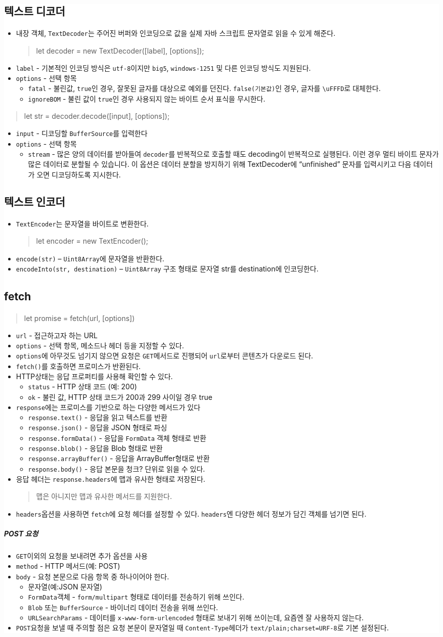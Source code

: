 ## 텍스트 디코더

- 내장 객체, `TextDecoder`는 주어진 버퍼와 인코딩으로 값을 실제 자바 스크립트 문자열로 읽을 수 있게 해준다.
  > let decoder = new TextDecoder([label], [options]);
- `label` - 기본적인 인코딩 방식은 `utf-8`이지만 `big5`, `windows-1251` 및 다른 인코딩 방식도 지원된다.
- `options` - 선택 항목
  - `fatal` - 불린값, `true`인 경우, 잘못된 글자를 대상으로 예외를 던진다. `false(기본값)`인 경우, 글자를 `\uFFFD`로 대체한다.
  - `ignoreBOM` - 불린 값이 `true`인 경우 사용되지 않는 바이트 순서 표식을 무시한다.

> let str = decoder.decode([input], [options]);

- `input` - 디코딩할 `BufferSource`를 입력한다
- `options` - 선택 항목
  - `stream` - 많은 양의 데이터를 받아들여 `decoder`를 반복적으로 호출할 때도 decoding이 반복적으로 실행된다. 이런 경우 멀티 바이트 문자가 많은 데이터로 분할될 수 있습니다. 이 옵션은 데이터 분할을 방지하기 위해 TextDecoder에 “unfinished” 문자를 입력시키고 다음 데이터가 오면 디코딩하도록 지시한다.

## 텍스트 인코더

- `TextEncoder`는 문자열을 바이트로 변환한다.
  > let encoder = new TextEncoder();
- `encode(str)` – `Uint8Array`에 문자열을 반환한다.
- `encodeInto(str, destination)` – `Uint8Array` 구조 형태로 문자열 str를 destination에 인코딩한다.

## fetch

> let promise = fetch(url, [options])

- `url` - 접근하고자 하는 URL
- `options` - 선택 항목, 메소드나 헤더 등을 지정할 수 있다.
- `options`에 아무것도 넘기지 않으면 요청은 `GET`메서드로 진행되어 `url`로부터 콘텐츠가 다운로드 된다.
- `fetch()`를 호출하면 프로미스가 반환된다.
- HTTP상태는 응답 프로퍼티를 사용해 확인할 수 있다.
  - `status` - HTTP 상태 코드 (예: 200)
  - `ok` - 불린 값, HTTP 상태 코드가 200과 299 사이일 경우 true
- `response`에는 프로미스를 기반으로 하는 다양한 메서드가 있다
  - `response.text()` - 응답을 읽고 텍스트를 반환
  - `response.json()` - 응답을 JSON 형태로 파싱
  - `response.formData()` - 응답을 `FormData` 객체 형태로 반환
  - `response.blob()` - 응답을 Blob 형태로 반환
  - `response.arrayBuffer()` - 응답을 ArrayBuffer형태로 반환
  - `response.body()` - 응답 본문을 청크? 단위로 읽을 수 있다.
- 응답 헤더는 `response.headers`에 맵과 유사한 형태로 저장된다.
  > 맵은 아니지만 맵과 유사한 메서드를 지원한다.
- `headers`옵션을 사용하면 `fetch`에 요청 헤더를 설정할 수 있다. `headers`엔 다양한 헤더 정보가 담긴 객체를 넘기면 된다.

##### POST 요청

- `GET`이외의 요청을 보내려면 추가 옵션을 사용
- `method` - HTTP 메서드(예: POST)
- `body` - 요청 본문으로 다음 항목 중 하나이어야 한다.
  - 문자열(예:JSON 문자열)
  - `FormData`객체 - `form/multipart` 형태로 데이터를 전송하기 위해 쓰인다.
  - `Blob` 또는 `BufferSource` - 바이너리 데이터 전송을 위해 쓰인다.
  - `URLSearchParams` - 데이터를 `x-www-form-urlencoded` 형태로 보내기 위해 쓰이는데, 요즘엔 잘 사용하지 않는다.
- `POST`요청을 보낼 때 주의할 점은 요청 본문이 문자열일 때 `Content-Type`헤더가 `text/plain;charset=URF-8`로 기본 설정된다.
